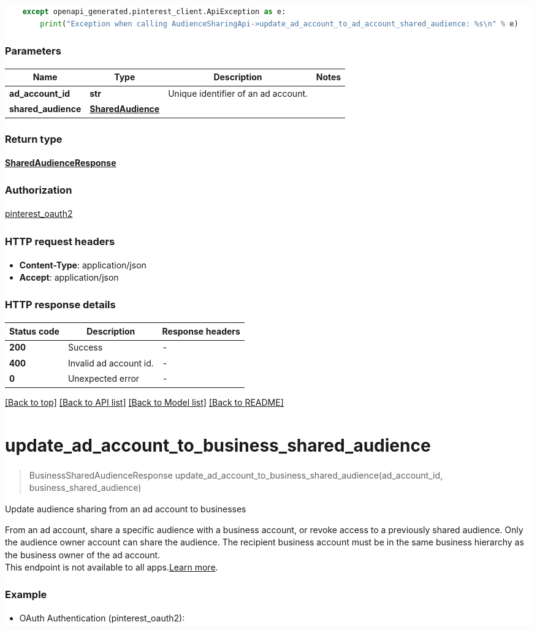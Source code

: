 ```python
    except openapi_generated.pinterest_client.ApiException as e:
        print("Exception when calling AudienceSharingApi->update_ad_account_to_ad_account_shared_audience: %s\n" % e)
```


### Parameters

Name | Type | Description  | Notes
------------- | ------------- | ------------- | -------------
 **ad_account_id** | **str**| Unique identifier of an ad account. |
 **shared_audience** | [**SharedAudience**](SharedAudience.md)|  |

### Return type

[**SharedAudienceResponse**](SharedAudienceResponse.md)

### Authorization

[pinterest_oauth2](../README.md#pinterest_oauth2)

### HTTP request headers

 - **Content-Type**: application/json
 - **Accept**: application/json


### HTTP response details

| Status code | Description | Response headers |
|-------------|-------------|------------------|
**200** | Success |  -  |
**400** | Invalid ad account id. |  -  |
**0** | Unexpected error |  -  |

[[Back to top]](#) [[Back to API list]](../README.md#documentation-for-api-endpoints) [[Back to Model list]](../README.md#documentation-for-models) [[Back to README]](../README.md)

# **update_ad_account_to_business_shared_audience**
> BusinessSharedAudienceResponse update_ad_account_to_business_shared_audience(ad_account_id, business_shared_audience)

Update audience sharing from an ad account to businesses

From an ad account, share a specific audience with a business account, or revoke access to a previously shared audience. Only the audience owner account can share the audience. The recipient business account must be in the same business hierarchy as the business owner of the ad account.<br> This endpoint is not available to all apps.<a href='/docs/getting-started/beta-and-advanced-access/'>Learn more</a>.

### Example

* OAuth Authentication (pinterest_oauth2):
